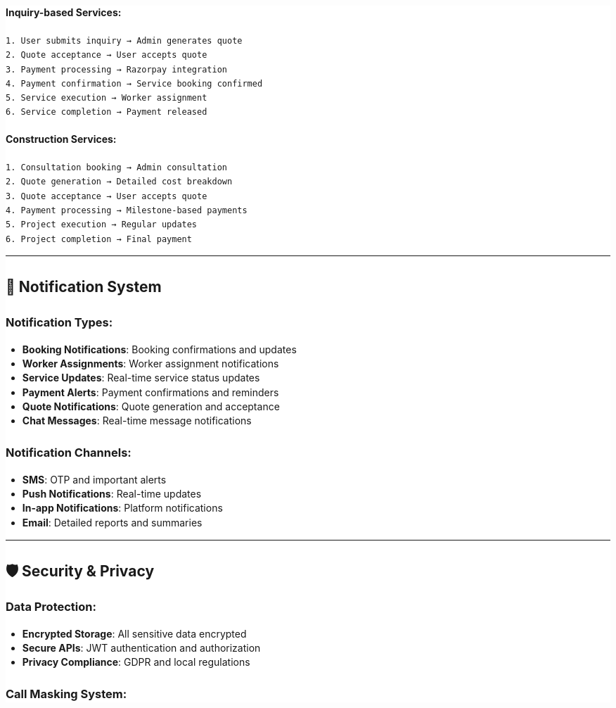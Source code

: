 #### **Inquiry-based Services:**

```
1. User submits inquiry → Admin generates quote
2. Quote acceptance → User accepts quote
3. Payment processing → Razorpay integration
4. Payment confirmation → Service booking confirmed
5. Service execution → Worker assignment
6. Service completion → Payment released
```

#### **Construction Services:**

```
1. Consultation booking → Admin consultation
2. Quote generation → Detailed cost breakdown
3. Quote acceptance → User accepts quote
4. Payment processing → Milestone-based payments
5. Project execution → Regular updates
6. Project completion → Final payment
```

---

## 🔔 **Notification System**

### **Notification Types:**

- **Booking Notifications**: Booking confirmations and updates
- **Worker Assignments**: Worker assignment notifications
- **Service Updates**: Real-time service status updates
- **Payment Alerts**: Payment confirmations and reminders
- **Quote Notifications**: Quote generation and acceptance
- **Chat Messages**: Real-time message notifications

### **Notification Channels:**

- **SMS**: OTP and important alerts
- **Push Notifications**: Real-time updates
- **In-app Notifications**: Platform notifications
- **Email**: Detailed reports and summaries

---

## 🛡️ **Security & Privacy**

### **Data Protection:**

- **Encrypted Storage**: All sensitive data encrypted
- **Secure APIs**: JWT authentication and authorization
- **Privacy Compliance**: GDPR and local regulations

### **Call Masking System:**
